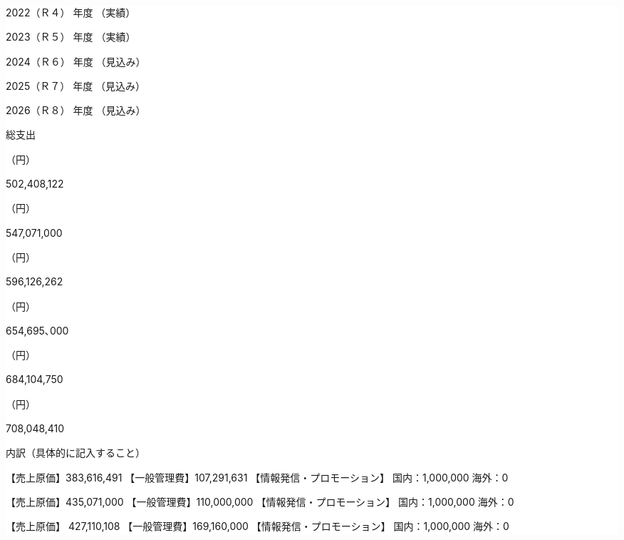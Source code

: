 2022（Ｒ４）
年度
（実績）

2023（Ｒ５）
年度
（実績）

2024（Ｒ６）
年度
（見込み）

2025（Ｒ７）
年度
（見込み）

2026（Ｒ８）
年度
（見込み）

総支出

（円）

502,408,122

（円）

547,071,000

（円）

596,126,262

（円）

654,695､000

（円）

684,104,750

（円）

708,048,410

内訳（具体的に記入すること）

【売上原価】383,616,491
【一般管理費】107,291,631
【情報発信・プロモーション】
国内：1,000,000  海外：0

【売上原価】435,071,000
【一般管理費】110,000,000
【情報発信・プロモーション】
国内：1,000,000  海外：0

【売上原価】 427,110,108
【一般管理費】169,160,000
【情報発信・プロモーション】
国内：1,000,000  海外：0

